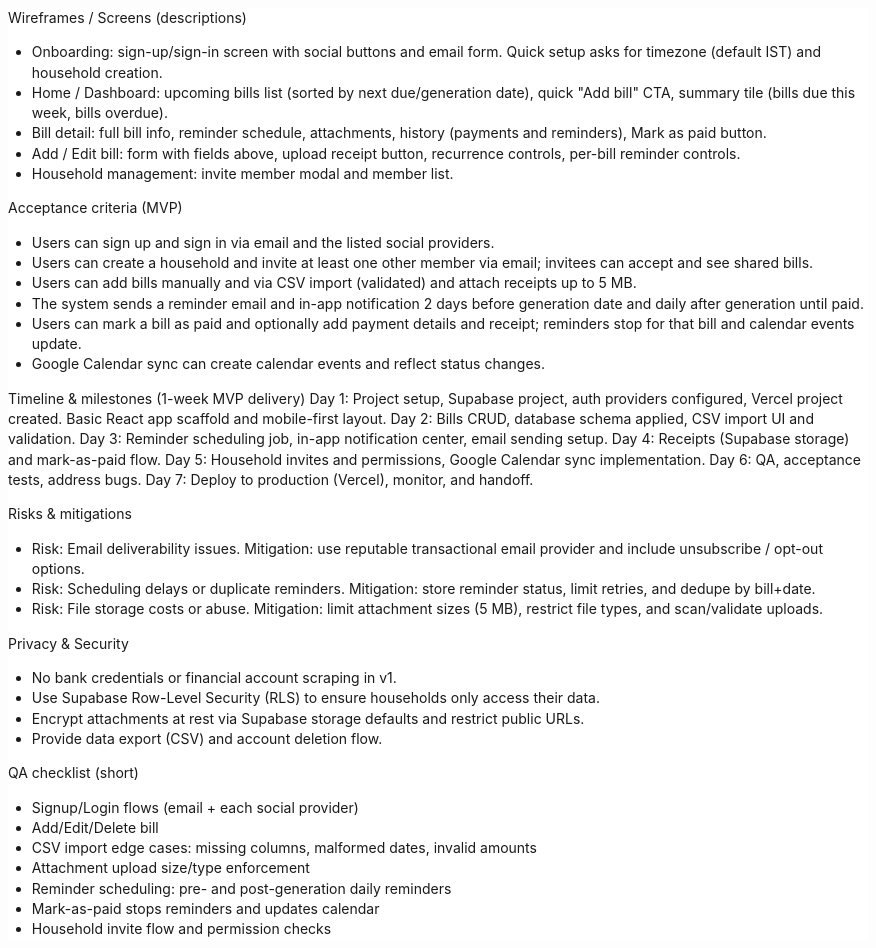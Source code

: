 Wireframes / Screens (descriptions)
- Onboarding: sign-up/sign-in screen with social buttons and email form. Quick setup asks for timezone (default IST) and household creation.
- Home / Dashboard: upcoming bills list (sorted by next due/generation date), quick "Add bill" CTA, summary tile (bills due this week, bills overdue).
- Bill detail: full bill info, reminder schedule, attachments, history (payments and reminders), Mark as paid button.
- Add / Edit bill: form with fields above, upload receipt button, recurrence controls, per-bill reminder controls.
- Household management: invite member modal and member list.

Acceptance criteria (MVP)
- Users can sign up and sign in via email and the listed social providers.
- Users can create a household and invite at least one other member via email; invitees can accept and see shared bills.
- Users can add bills manually and via CSV import (validated) and attach receipts up to 5 MB.
- The system sends a reminder email and in-app notification 2 days before generation date and daily after generation until paid.
- Users can mark a bill as paid and optionally add payment details and receipt; reminders stop for that bill and calendar events update.
- Google Calendar sync can create calendar events and reflect status changes.

Timeline & milestones (1-week MVP delivery)
Day 1: Project setup, Supabase project, auth providers configured, Vercel project created. Basic React app scaffold and mobile-first layout.
Day 2: Bills CRUD, database schema applied, CSV import UI and validation.
Day 3: Reminder scheduling job, in-app notification center, email sending setup.
Day 4: Receipts (Supabase storage) and mark-as-paid flow.
Day 5: Household invites and permissions, Google Calendar sync implementation.
Day 6: QA, acceptance tests, address bugs.
Day 7: Deploy to production (Vercel), monitor, and handoff.

Risks & mitigations
- Risk: Email deliverability issues. Mitigation: use reputable transactional email provider and include unsubscribe / opt-out options.
- Risk: Scheduling delays or duplicate reminders. Mitigation: store reminder status, limit retries, and dedupe by bill+date.
- Risk: File storage costs or abuse. Mitigation: limit attachment sizes (5 MB), restrict file types, and scan/validate uploads.

Privacy & Security
- No bank credentials or financial account scraping in v1.
- Use Supabase Row-Level Security (RLS) to ensure households only access their data.
- Encrypt attachments at rest via Supabase storage defaults and restrict public URLs.
- Provide data export (CSV) and account deletion flow.

QA checklist (short)
- Signup/Login flows (email + each social provider)
- Add/Edit/Delete bill
- CSV import edge cases: missing columns, malformed dates, invalid amounts
- Attachment upload size/type enforcement
- Reminder scheduling: pre- and post-generation daily reminders
- Mark-as-paid stops reminders and updates calendar
- Household invite flow and permission checks
